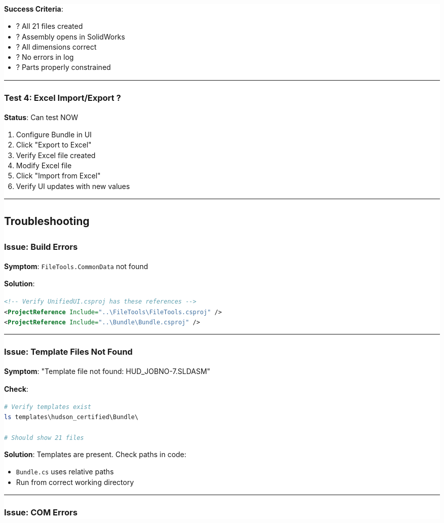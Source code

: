 **Success Criteria**:
- ? All 21 files created
- ? Assembly opens in SolidWorks
- ? All dimensions correct
- ? No errors in log
- ? Parts properly constrained

---

### Test 4: Excel Import/Export ?
**Status**: Can test NOW

1. Configure Bundle in UI
2. Click "Export to Excel"
3. Verify Excel file created
4. Modify Excel file
5. Click "Import from Excel"
6. Verify UI updates with new values

---

## Troubleshooting

### Issue: Build Errors

**Symptom**: `FileTools.CommonData` not found

**Solution**:
```xml
<!-- Verify UnifiedUI.csproj has these references -->
<ProjectReference Include="..\FileTools\FileTools.csproj" />
<ProjectReference Include="..\Bundle\Bundle.csproj" />
```

---

### Issue: Template Files Not Found

**Symptom**: "Template file not found: HUD_JOBNO-7.SLDASM"

**Check**:
```powershell
# Verify templates exist
ls templates\hudson_certified\Bundle\

# Should show 21 files
```

**Solution**: Templates are present. Check paths in code:
- `Bundle.cs` uses relative paths
- Run from correct working directory

---

### Issue: COM Errors
